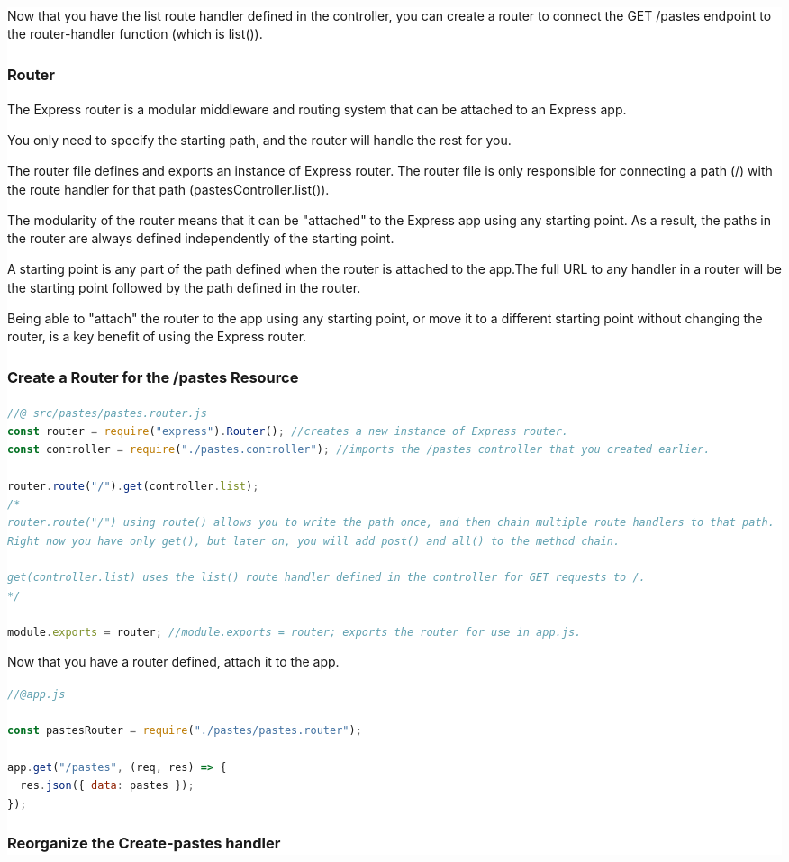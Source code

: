 Now that you have the list route handler defined in the controller, you can create a router to connect the GET /pastes endpoint to the router-handler function (which is list()).

### Router

The Express router is a modular middleware and routing system that can be attached to an Express app.

You only need to specify the starting path, and the router will handle the rest for you.

The router file defines and exports an instance of Express router. The router file is only responsible for connecting a path (/) with the route handler for that path (pastesController.list()).

The modularity of the router means that it can be "attached" to the Express app using any starting point. As a result, the paths in the router are always defined independently of the starting point.

A starting point is any part of the path defined when the router is attached to the app.The full URL to any handler in a router will be the starting point followed by the path defined in the router.

Being able to "attach" the router to the app using any starting point, or move it to a different starting point without changing the router, is a key benefit of using the Express router.

### Create a Router for the /pastes Resource

```js
//@ src/pastes/pastes.router.js
const router = require("express").Router(); //creates a new instance of Express router.
const controller = require("./pastes.controller"); //imports the /pastes controller that you created earlier.

router.route("/").get(controller.list); 
/*
router.route("/") using route() allows you to write the path once, and then chain multiple route handlers to that path. Right now you have only get(), but later on, you will add post() and all() to the method chain.

get(controller.list) uses the list() route handler defined in the controller for GET requests to /.
*/ 

module.exports = router; //module.exports = router; exports the router for use in app.js.
```

Now that you have a router defined, attach it to the app.

```js
//@app.js

const pastesRouter = require("./pastes/pastes.router");

app.get("/pastes", (req, res) => {
  res.json({ data: pastes });
});
```

### Reorganize the Create-pastes handler
